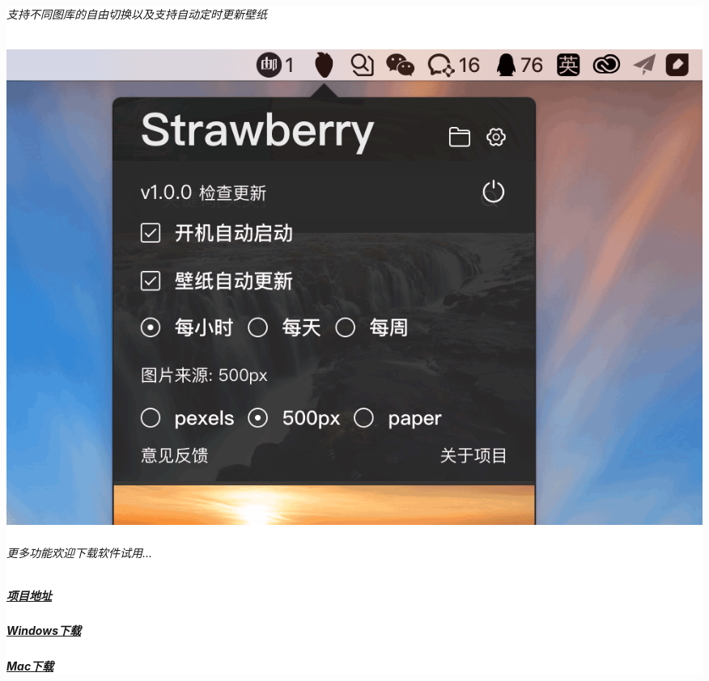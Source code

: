 ###### 支持不同图库的自由切换以及支持自动定时更新壁纸

<img src="./img/bk2.png" width="100%" />

###### 更多功能欢迎下载软件试用...

##### [项目地址](https://github.com/aitexiaoy/Strawberry-Wallpaper)
##### [Windows下载](https://swallpaper.oss-cn-beijing.aliyuncs.com/Strawberry%20Wallpaper-win.exe)
##### [Mac下载](https://swallpaper.oss-cn-beijing.aliyuncs.com/Strawberry%20Wallpaper-mac.dmg)